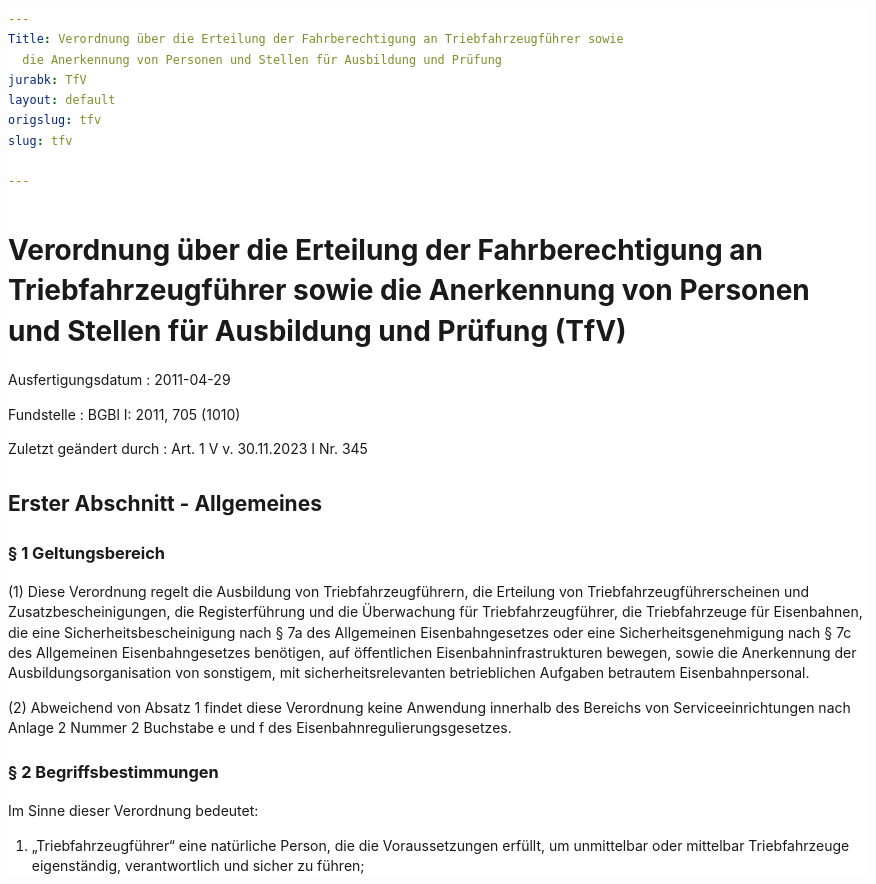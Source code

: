 ```yaml
---
Title: Verordnung über die Erteilung der Fahrberechtigung an Triebfahrzeugführer sowie
  die Anerkennung von Personen und Stellen für Ausbildung und Prüfung
jurabk: TfV
layout: default
origslug: tfv
slug: tfv

---
```


# Verordnung über die Erteilung der Fahrberechtigung an Triebfahrzeugführer sowie die Anerkennung von Personen und Stellen für Ausbildung und Prüfung (TfV)

Ausfertigungsdatum
:   2011-04-29

Fundstelle
:   BGBl I: 2011, 705 (1010)

Zuletzt geändert durch
:   Art. 1 V v. 30.11.2023 I Nr. 345


## Erster Abschnitt - Allgemeines


### § 1 Geltungsbereich

(1) Diese Verordnung regelt die Ausbildung von Triebfahrzeugführern,
die Erteilung von Triebfahrzeugführerscheinen und
Zusatzbescheinigungen, die Registerführung und die Überwachung für
Triebfahrzeugführer, die Triebfahrzeuge für Eisenbahnen, die eine
Sicherheitsbescheinigung nach § 7a des Allgemeinen Eisenbahngesetzes
oder eine Sicherheitsgenehmigung nach § 7c des Allgemeinen
Eisenbahngesetzes benötigen, auf öffentlichen Eisenbahninfrastrukturen
bewegen, sowie die Anerkennung der Ausbildungsorganisation von
sonstigem, mit sicherheitsrelevanten betrieblichen Aufgaben betrautem
Eisenbahnpersonal.

(2) Abweichend von Absatz 1 findet diese Verordnung keine Anwendung
innerhalb des Bereichs von Serviceeinrichtungen nach Anlage 2 Nummer 2
Buchstabe e und f des Eisenbahnregulierungsgesetzes.


### § 2 Begriffsbestimmungen

Im Sinne dieser Verordnung bedeutet:

1.  „Triebfahrzeugführer“ eine natürliche Person, die die Voraussetzungen
    erfüllt, um unmittelbar oder mittelbar Triebfahrzeuge eigenständig,
    verantwortlich und sicher zu führen;
